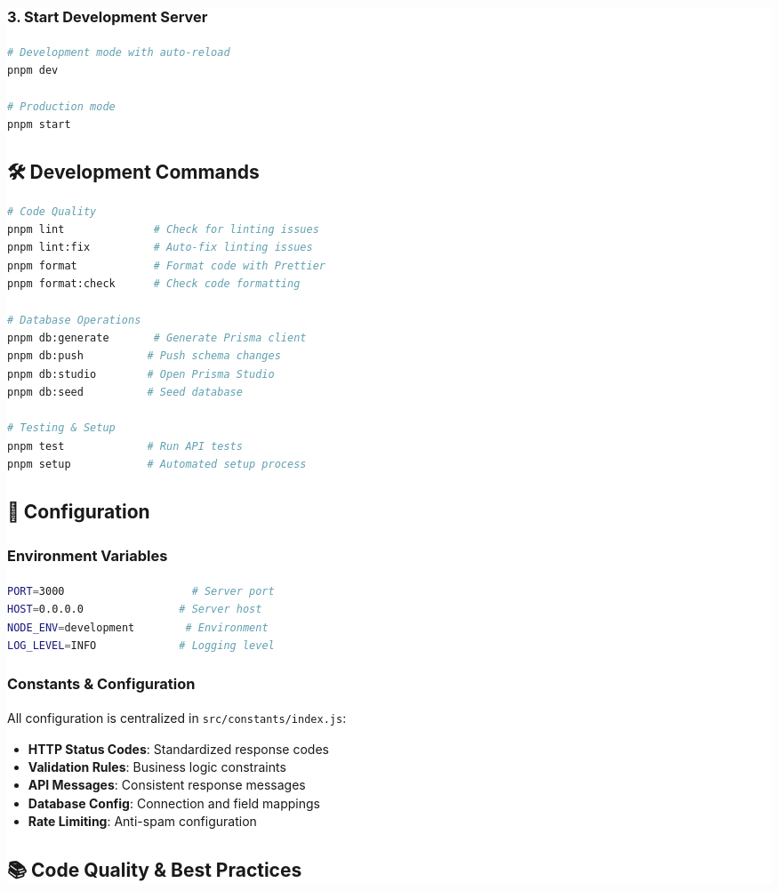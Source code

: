 ### **3. Start Development Server**
```bash
# Development mode with auto-reload
pnpm dev

# Production mode
pnpm start
```

## 🛠️ **Development Commands**

```bash
# Code Quality
pnpm lint              # Check for linting issues
pnpm lint:fix          # Auto-fix linting issues
pnpm format            # Format code with Prettier
pnpm format:check      # Check code formatting

# Database Operations
pnpm db:generate       # Generate Prisma client
pnpm db:push          # Push schema changes
pnpm db:studio        # Open Prisma Studio
pnpm db:seed          # Seed database

# Testing & Setup
pnpm test             # Run API tests
pnpm setup            # Automated setup process
```

## 🔧 **Configuration**

### **Environment Variables**
```bash
PORT=3000                    # Server port
HOST=0.0.0.0               # Server host
NODE_ENV=development        # Environment
LOG_LEVEL=INFO             # Logging level
```

### **Constants & Configuration**
All configuration is centralized in `src/constants/index.js`:

- **HTTP Status Codes**: Standardized response codes
- **Validation Rules**: Business logic constraints
- **API Messages**: Consistent response messages
- **Database Config**: Connection and field mappings
- **Rate Limiting**: Anti-spam configuration

## 📚 **Code Quality & Best Practices**
